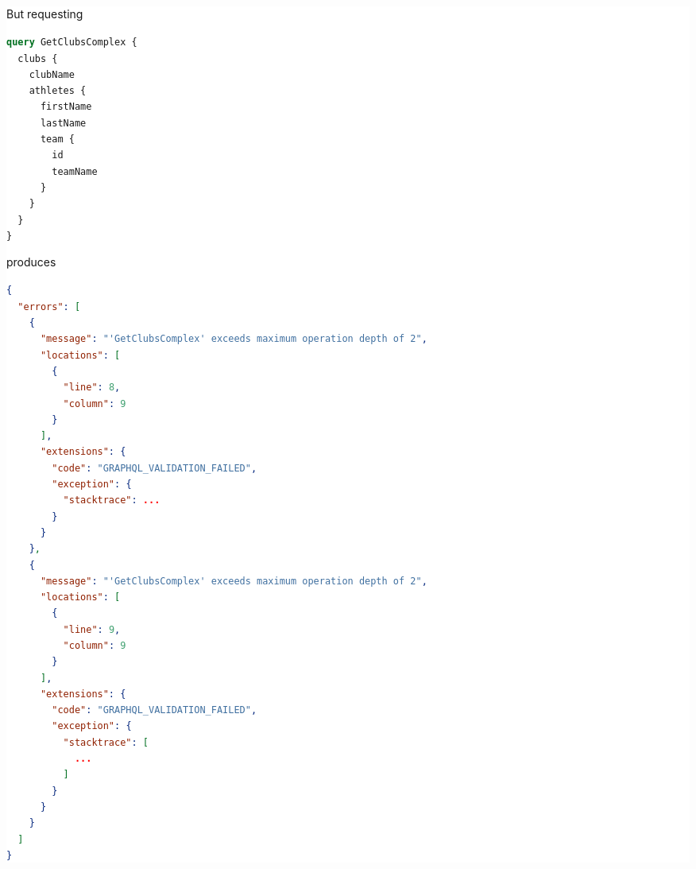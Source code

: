But requesting
```graphql
query GetClubsComplex {
  clubs {
    clubName
    athletes {
      firstName
      lastName
      team {
        id
        teamName
      }
    }
  }
}
```
produces 
```json
{
  "errors": [
    {
      "message": "'GetClubsComplex' exceeds maximum operation depth of 2",
      "locations": [
        {
          "line": 8,
          "column": 9
        }
      ],
      "extensions": {
        "code": "GRAPHQL_VALIDATION_FAILED",
        "exception": {
          "stacktrace": ...
        }
      }
    },
    {
      "message": "'GetClubsComplex' exceeds maximum operation depth of 2",
      "locations": [
        {
          "line": 9,
          "column": 9
        }
      ],
      "extensions": {
        "code": "GRAPHQL_VALIDATION_FAILED",
        "exception": {
          "stacktrace": [
            ...
          ]
        }
      }
    }
  ]
}
```
